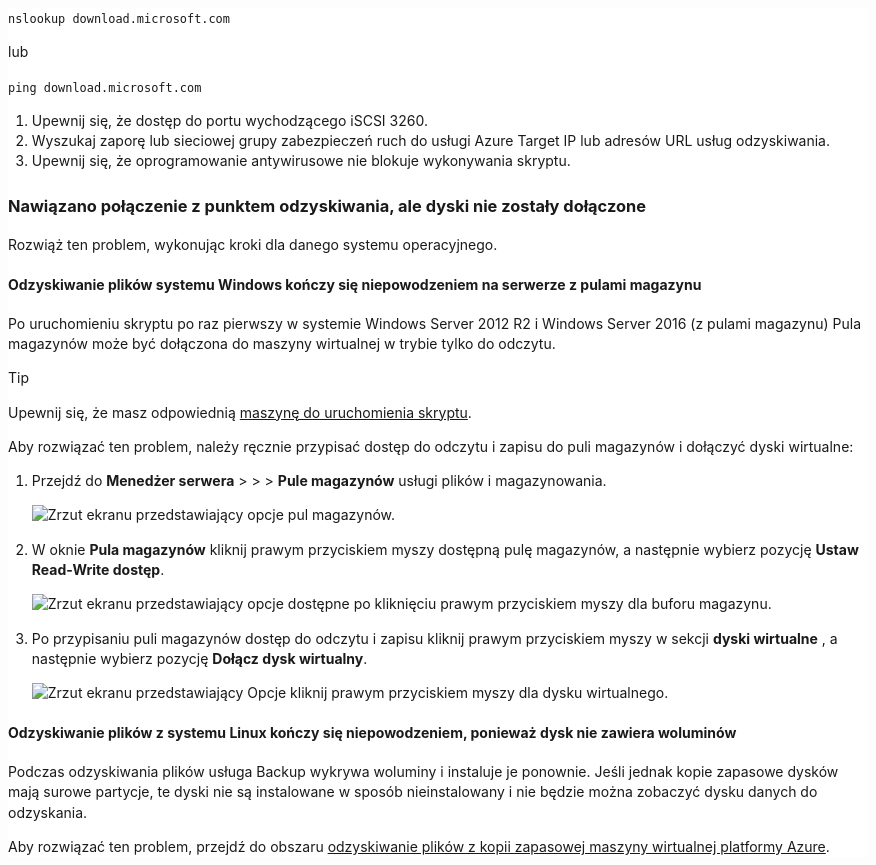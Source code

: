    `nslookup download.microsoft.com`

   lub

   `ping download.microsoft.com`
1. Upewnij się, że dostęp do portu wychodzącego iSCSI 3260.
1. Wyszukaj zaporę lub sieciowej grupy zabezpieczeń ruch do usługi Azure Target IP lub adresów URL usług odzyskiwania.
1. Upewnij się, że oprogramowanie antywirusowe nie blokuje wykonywania skryptu.

### <a name="youre-connected-to-the-recovery-point-but-the-disks-werent-attached"></a>Nawiązano połączenie z punktem odzyskiwania, ale dyski nie zostały dołączone

Rozwiąż ten problem, wykonując kroki dla danego systemu operacyjnego.

#### <a name="windows-file-recovery-fails-on-server-with-storage-pools"></a>Odzyskiwanie plików systemu Windows kończy się niepowodzeniem na serwerze z pulami magazynu

Po uruchomieniu skryptu po raz pierwszy w systemie Windows Server 2012 R2 i Windows Server 2016 (z pulami magazynu) Pula magazynów może być dołączona do maszyny wirtualnej w trybie tylko do odczytu.

>[!Tip]
> Upewnij się, że masz odpowiednią [maszynę do uruchomienia skryptu](https://docs.microsoft.com/azure/backup/backup-azure-restore-files-from-vm#step-2-ensure-the-machine-meets-the-requirements-before-executing-the-script).

Aby rozwiązać ten problem, należy ręcznie przypisać dostęp do odczytu i zapisu do puli magazynów i dołączyć dyski wirtualne:

1. Przejdź do **Menedżer serwera**  >    >    >  **Pule magazynów** usługi plików i magazynowania.

   ![Zrzut ekranu przedstawiający opcje pul magazynów.](./media/backup-azure-restore-files-from-vm/windows-storage-1.png)

1. W oknie **Pula magazynów** kliknij prawym przyciskiem myszy dostępną pulę magazynów, a następnie wybierz pozycję **Ustaw Read-Write dostęp**.

   ![Zrzut ekranu przedstawiający opcje dostępne po kliknięciu prawym przyciskiem myszy dla buforu magazynu.](./media/backup-azure-restore-files-from-vm/windows-storage-read-write-2.png)

1. Po przypisaniu puli magazynów dostęp do odczytu i zapisu kliknij prawym przyciskiem myszy w sekcji **dyski wirtualne** , a następnie wybierz pozycję **Dołącz dysk wirtualny**.

   ![Zrzut ekranu przedstawiający Opcje kliknij prawym przyciskiem myszy dla dysku wirtualnego.](./media/backup-azure-restore-files-from-vm/server-manager-virtual-disk-3.png)

#### <a name="linux-file-recovery-fails-to-auto-mount-because-the-disk-doesnt-contain-volumes"></a>Odzyskiwanie plików z systemu Linux kończy się niepowodzeniem, ponieważ dysk nie zawiera woluminów

Podczas odzyskiwania plików usługa Backup wykrywa woluminy i instaluje je ponownie. Jeśli jednak kopie zapasowe dysków mają surowe partycje, te dyski nie są instalowane w sposób nieinstalowany i nie będzie można zobaczyć dysku danych do odzyskania.

Aby rozwiązać ten problem, przejdź do obszaru [odzyskiwanie plików z kopii zapasowej maszyny wirtualnej platformy Azure](https://docs.microsoft.com/azure/backup/backup-azure-restore-files-from-vm#lvmraid-arrays-for-linux-vms).
